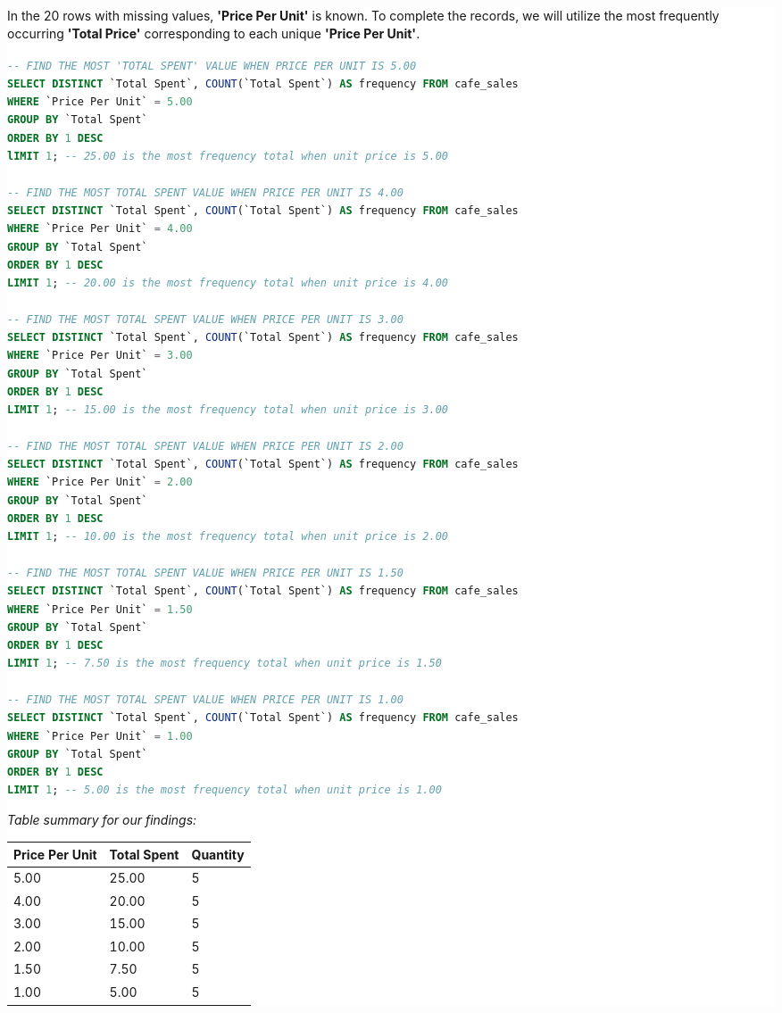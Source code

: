 In the 20 rows with missing values, **'Price Per Unit'** is known. To complete the records, we will utilize the most frequently occurring **'Total Price'** corresponding to each unique **'Price Per Unit'**.


```sql
-- FIND THE MOST 'TOTAL SPENT' VALUE WHEN PRICE PER UNIT IS 5.00
SELECT DISTINCT `Total Spent`, COUNT(`Total Spent`) AS frequency FROM cafe_sales
WHERE `Price Per Unit` = 5.00
GROUP BY `Total Spent`
ORDER BY 1 DESC
lIMIT 1; -- 25.00 is the most frequency total when unit price is 5.00

-- FIND THE MOST TOTAL SPENT VALUE WHEN PRICE PER UNIT IS 4.00
SELECT DISTINCT `Total Spent`, COUNT(`Total Spent`) AS frequency FROM cafe_sales
WHERE `Price Per Unit` = 4.00
GROUP BY `Total Spent`
ORDER BY 1 DESC
LIMIT 1; -- 20.00 is the most frequency total when unit price is 4.00

-- FIND THE MOST TOTAL SPENT VALUE WHEN PRICE PER UNIT IS 3.00
SELECT DISTINCT `Total Spent`, COUNT(`Total Spent`) AS frequency FROM cafe_sales
WHERE `Price Per Unit` = 3.00
GROUP BY `Total Spent`
ORDER BY 1 DESC
LIMIT 1; -- 15.00 is the most frequency total when unit price is 3.00

-- FIND THE MOST TOTAL SPENT VALUE WHEN PRICE PER UNIT IS 2.00
SELECT DISTINCT `Total Spent`, COUNT(`Total Spent`) AS frequency FROM cafe_sales
WHERE `Price Per Unit` = 2.00
GROUP BY `Total Spent`
ORDER BY 1 DESC
LIMIT 1; -- 10.00 is the most frequency total when unit price is 2.00

-- FIND THE MOST TOTAL SPENT VALUE WHEN PRICE PER UNIT IS 1.50
SELECT DISTINCT `Total Spent`, COUNT(`Total Spent`) AS frequency FROM cafe_sales
WHERE `Price Per Unit` = 1.50
GROUP BY `Total Spent`
ORDER BY 1 DESC
LIMIT 1; -- 7.50 is the most frequency total when unit price is 1.50

-- FIND THE MOST TOTAL SPENT VALUE WHEN PRICE PER UNIT IS 1.00
SELECT DISTINCT `Total Spent`, COUNT(`Total Spent`) AS frequency FROM cafe_sales
WHERE `Price Per Unit` = 1.00
GROUP BY `Total Spent`
ORDER BY 1 DESC
LIMIT 1; -- 5.00 is the most frequency total when unit price is 1.00
```

*Table summary for our findings:*

| Price Per Unit | Total Spent | Quantity
|----------|----------|----------|
|   5.00   |   25.00  |    5     |
|   4.00   |   20.00  |    5     |
|   3.00   |   15.00  |    5     |
|   2.00   |   10.00  |    5     |
|   1.50   |   7.50   |    5     |
|   1.00   |   5.00   |    5     |
